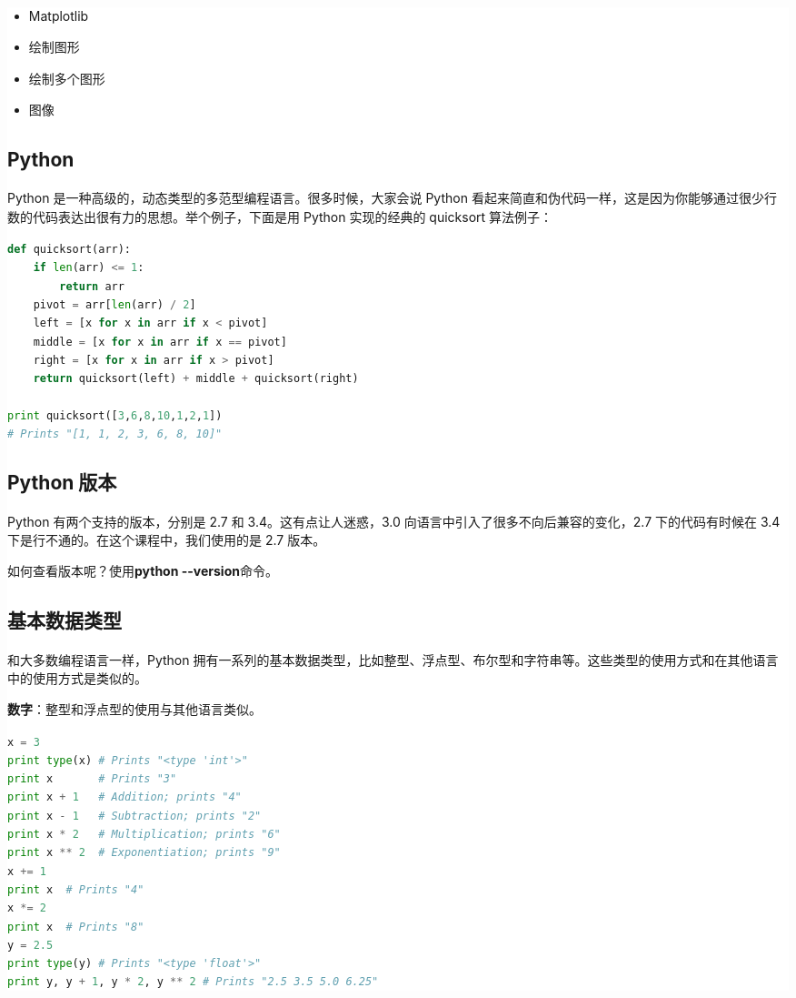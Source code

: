 *   Matplotlib

*   绘制图形
*   绘制多个图形
*   图像

## Python

Python 是一种高级的，动态类型的多范型编程语言。很多时候，大家会说 Python 看起来简直和伪代码一样，这是因为你能够通过很少行数的代码表达出很有力的思想。举个例子，下面是用 Python 实现的经典的 quicksort 算法例子：

```py
def quicksort(arr):
    if len(arr) <= 1:
        return arr
    pivot = arr[len(arr) / 2]
    left = [x for x in arr if x < pivot]
    middle = [x for x in arr if x == pivot]
    right = [x for x in arr if x > pivot]
    return quicksort(left) + middle + quicksort(right)

print quicksort([3,6,8,10,1,2,1])
# Prints "[1, 1, 2, 3, 6, 8, 10]" 
```

## Python 版本

Python 有两个支持的版本，分别是 2.7 和 3.4。这有点让人迷惑，3.0 向语言中引入了很多不向后兼容的变化，2.7 下的代码有时候在 3.4 下是行不通的。在这个课程中，我们使用的是 2.7 版本。

如何查看版本呢？使用**python --version**命令。

## 基本数据类型

和大多数编程语言一样，Python 拥有一系列的基本数据类型，比如整型、浮点型、布尔型和字符串等。这些类型的使用方式和在其他语言中的使用方式是类似的。

**数字**：整型和浮点型的使用与其他语言类似。

```py
x = 3
print type(x) # Prints "<type 'int'>"
print x       # Prints "3"
print x + 1   # Addition; prints "4"
print x - 1   # Subtraction; prints "2"
print x * 2   # Multiplication; prints "6"
print x ** 2  # Exponentiation; prints "9"
x += 1
print x  # Prints "4"
x *= 2
print x  # Prints "8"
y = 2.5
print type(y) # Prints "<type 'float'>"
print y, y + 1, y * 2, y ** 2 # Prints "2.5 3.5 5.0 6.25" 
```
